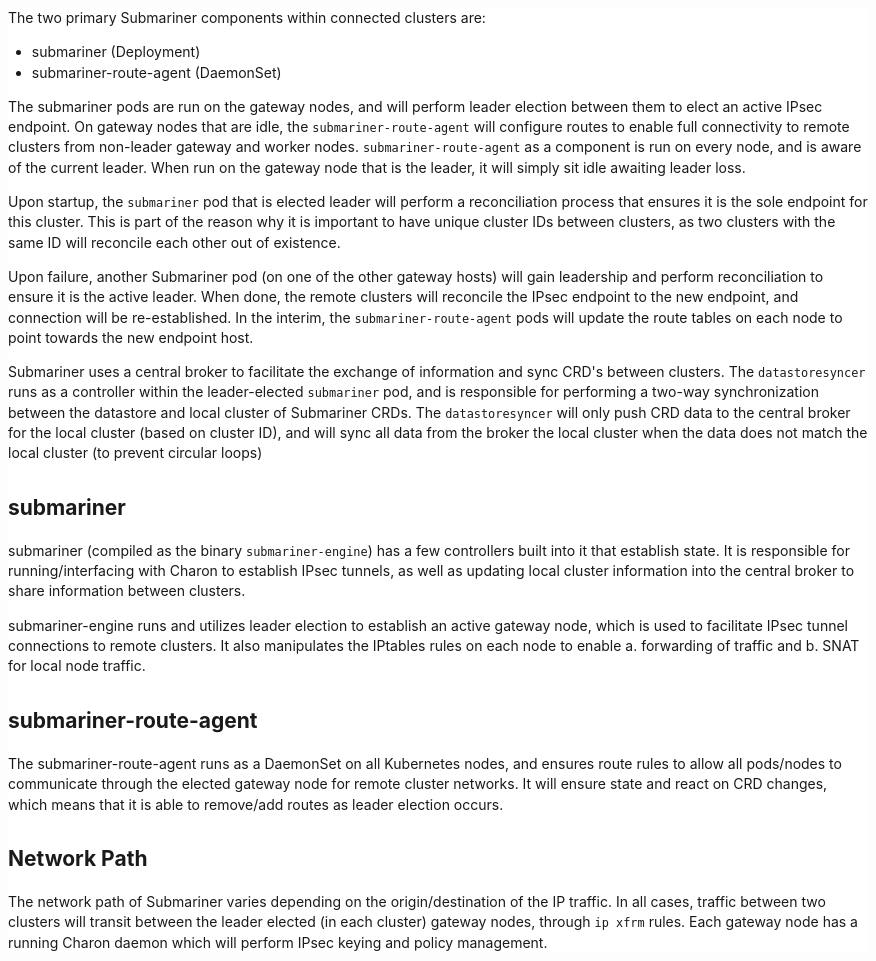 The two primary Submariner components within connected clusters are:

- submariner (Deployment)
- submariner-route-agent (DaemonSet)

The submariner pods are run on the gateway nodes, and will perform leader election between them to elect an active IPsec endpoint. On gateway nodes that are idle, the `submariner-route-agent` will configure routes to enable full connectivity to remote clusters from non-leader gateway and worker nodes. `submariner-route-agent` as a component is run on every node, and is aware of the current leader. When run on the gateway node that is the leader, it will simply sit idle awaiting leader loss.

Upon startup, the `submariner` pod that is elected leader will perform a reconciliation process that ensures it is the sole endpoint for this cluster. This is part of the reason why it is important to have unique cluster IDs between clusters, as two clusters with the same ID will reconcile each other out of existence.

Upon failure, another Submariner pod (on one of the other gateway hosts) will gain leadership and perform reconciliation to ensure it is the active leader. When done, the remote clusters will reconcile the IPsec endpoint to the new endpoint, and connection will be re-established. In the interim, the `submariner-route-agent` pods will update the route tables on each node to point towards the new endpoint host.

Submariner uses a central broker to facilitate the exchange of information and sync CRD's between clusters. The `datastoresyncer` runs as a controller within the leader-elected `submariner` pod, and is responsible for performing a two-way synchronization between the datastore and local cluster of Submariner CRDs. The `datastoresyncer` will only push CRD data to the central broker for the local cluster (based on cluster ID), and will sync all data from the broker the local cluster when the data does not match the local cluster (to prevent circular loops)

## submariner

submariner (compiled as the binary `submariner-engine`) has a few controllers built into it that establish state. It is responsible for running/interfacing with Charon to establish IPsec tunnels, as well as updating local cluster information into the central broker to share information between clusters. 

submariner-engine runs and utilizes leader election to establish an active gateway node, which is used to facilitate IPsec tunnel connections to remote clusters. It also manipulates the IPtables rules on each node to enable a. forwarding of traffic and b. SNAT for local node traffic.

## submariner-route-agent

The submariner-route-agent runs as a DaemonSet on all Kubernetes nodes, and ensures route rules to allow all pods/nodes to communicate through the elected gateway node for remote cluster networks. It will ensure state and react on CRD changes, which means that it is able to remove/add routes as leader election occurs.

## Network Path

The network path of Submariner varies depending on the origin/destination of the IP traffic. In all cases, traffic between two clusters will transit between the leader elected (in each cluster) gateway nodes, through `ip xfrm` rules. Each gateway node has a running Charon daemon which will perform IPsec keying and policy management. 
